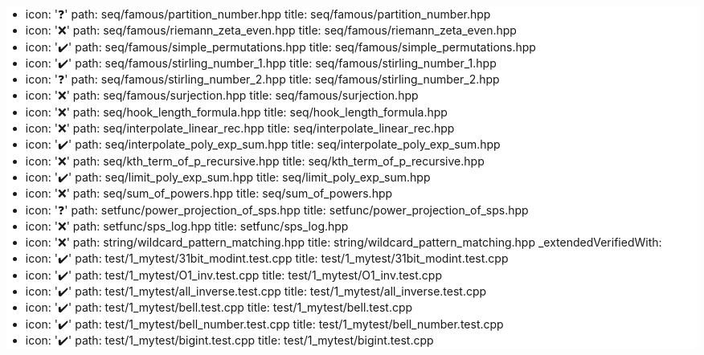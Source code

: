   - icon: ':question:'
    path: seq/famous/partition_number.hpp
    title: seq/famous/partition_number.hpp
  - icon: ':x:'
    path: seq/famous/riemann_zeta_even.hpp
    title: seq/famous/riemann_zeta_even.hpp
  - icon: ':heavy_check_mark:'
    path: seq/famous/simple_permutations.hpp
    title: seq/famous/simple_permutations.hpp
  - icon: ':heavy_check_mark:'
    path: seq/famous/stirling_number_1.hpp
    title: seq/famous/stirling_number_1.hpp
  - icon: ':question:'
    path: seq/famous/stirling_number_2.hpp
    title: seq/famous/stirling_number_2.hpp
  - icon: ':x:'
    path: seq/famous/surjection.hpp
    title: seq/famous/surjection.hpp
  - icon: ':x:'
    path: seq/hook_length_formula.hpp
    title: seq/hook_length_formula.hpp
  - icon: ':x:'
    path: seq/interpolate_linear_rec.hpp
    title: seq/interpolate_linear_rec.hpp
  - icon: ':heavy_check_mark:'
    path: seq/interpolate_poly_exp_sum.hpp
    title: seq/interpolate_poly_exp_sum.hpp
  - icon: ':x:'
    path: seq/kth_term_of_p_recursive.hpp
    title: seq/kth_term_of_p_recursive.hpp
  - icon: ':heavy_check_mark:'
    path: seq/limit_poly_exp_sum.hpp
    title: seq/limit_poly_exp_sum.hpp
  - icon: ':x:'
    path: seq/sum_of_powers.hpp
    title: seq/sum_of_powers.hpp
  - icon: ':question:'
    path: setfunc/power_projection_of_sps.hpp
    title: setfunc/power_projection_of_sps.hpp
  - icon: ':x:'
    path: setfunc/sps_log.hpp
    title: setfunc/sps_log.hpp
  - icon: ':x:'
    path: string/wildcard_pattern_matching.hpp
    title: string/wildcard_pattern_matching.hpp
  _extendedVerifiedWith:
  - icon: ':heavy_check_mark:'
    path: test/1_mytest/31bit_modint.test.cpp
    title: test/1_mytest/31bit_modint.test.cpp
  - icon: ':heavy_check_mark:'
    path: test/1_mytest/O1_inv.test.cpp
    title: test/1_mytest/O1_inv.test.cpp
  - icon: ':heavy_check_mark:'
    path: test/1_mytest/all_inverse.test.cpp
    title: test/1_mytest/all_inverse.test.cpp
  - icon: ':heavy_check_mark:'
    path: test/1_mytest/bell.test.cpp
    title: test/1_mytest/bell.test.cpp
  - icon: ':heavy_check_mark:'
    path: test/1_mytest/bell_number.test.cpp
    title: test/1_mytest/bell_number.test.cpp
  - icon: ':heavy_check_mark:'
    path: test/1_mytest/bigint.test.cpp
    title: test/1_mytest/bigint.test.cpp